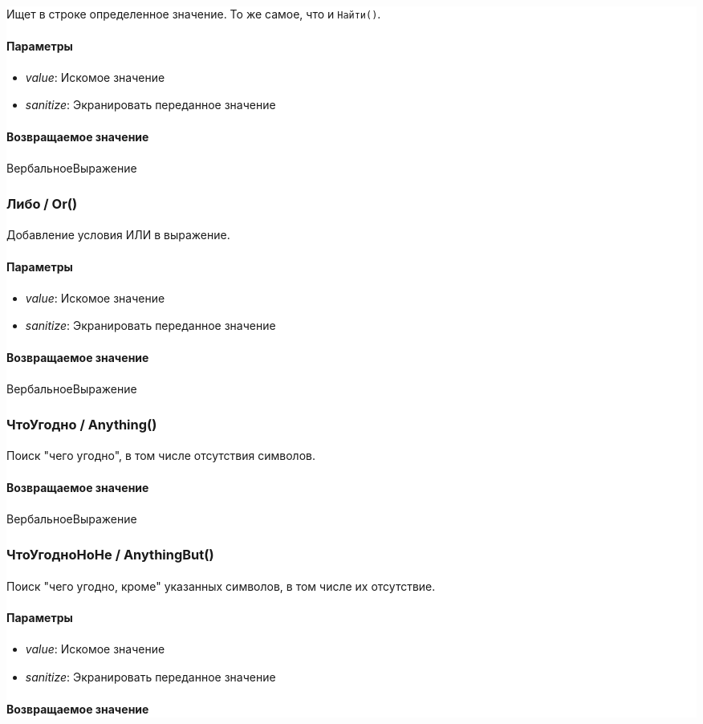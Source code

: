 Ищет в строке определенное значение. То же самое, что и `Найти()`.


  
  
#### Параметры

* *value*: Искомое значение

* *sanitize*: Экранировать переданное значение

#### Возвращаемое значение

ВербальноеВыражение

  
### Либо / Or()
    
    
    
Добавление условия ИЛИ в выражение.


  
  
#### Параметры

* *value*: Искомое значение

* *sanitize*: Экранировать переданное значение

#### Возвращаемое значение

ВербальноеВыражение

  
### ЧтоУгодно / Anything()
    
    
    
Поиск "чего угодно", в том числе отсутствия символов.


  
  
#### Возвращаемое значение

ВербальноеВыражение

  
### ЧтоУгодноНоНе / AnythingBut()
    
    
    
Поиск "чего угодно, кроме" указанных символов, в том числе их отсутствие.


  
  
#### Параметры

* *value*: Искомое значение

* *sanitize*: Экранировать переданное значение

#### Возвращаемое значение
